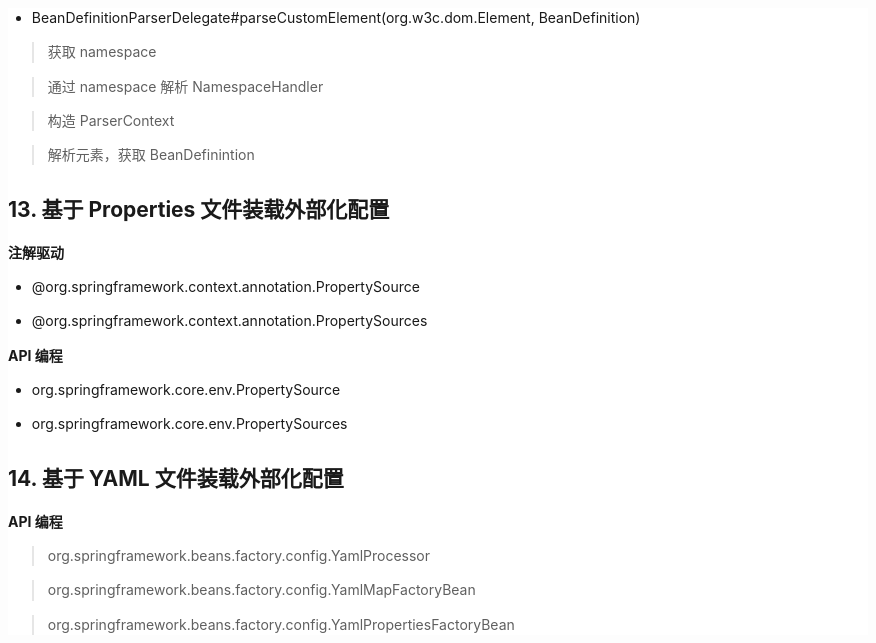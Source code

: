 - BeanDefinitionParserDelegate#parseCustomElement(org.w3c.dom.Element, BeanDefinition)

> 获取 namespace

> 通过 namespace 解析 NamespaceHandler

> 构造 ParserContext

> 解析元素，获取 BeanDefinintion

## 13. 基于 Properties 文件装载外部化配置
**注解驱动**

- @org.springframework.context.annotation.PropertySource

- @org.springframework.context.annotation.PropertySources

**API 编程**

- org.springframework.core.env.PropertySource

- org.springframework.core.env.PropertySources

## 14. 基于 YAML 文件装载外部化配置

**API 编程**

> org.springframework.beans.factory.config.YamlProcessor

> org.springframework.beans.factory.config.YamlMapFactoryBean

> org.springframework.beans.factory.config.YamlPropertiesFactoryBean
